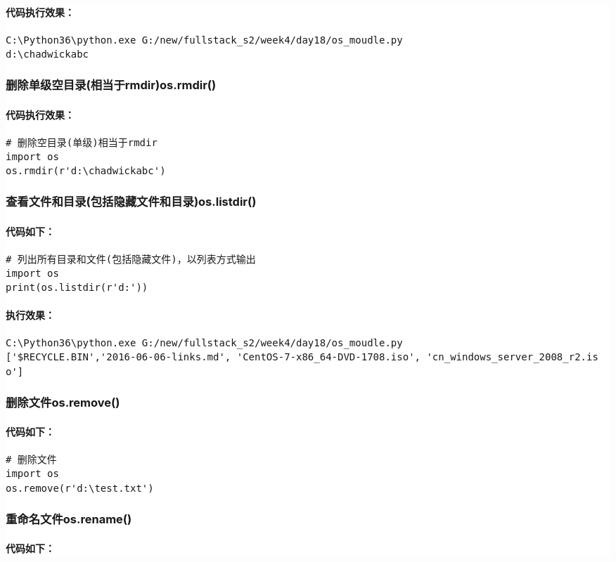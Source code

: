 #### 代码执行效果：

<pre>
C:\Python36\python.exe G:/new/fullstack_s2/week4/day18/os_moudle.py
d:\chadwickabc
</pre>

### 删除单级空目录(相当于rmdir)os.rmdir()

#### 代码执行效果：

<pre>
# 删除空目录(单级)相当于rmdir
import os
os.rmdir(r'd:\chadwickabc')
</pre>

### 查看文件和目录(包括隐藏文件和目录)os.listdir()

#### 代码如下：

<pre>
# 列出所有目录和文件(包括隐藏文件)，以列表方式输出
import os
print(os.listdir(r'd:'))
</pre>

#### 执行效果：

<pre>
C:\Python36\python.exe G:/new/fullstack_s2/week4/day18/os_moudle.py
['$RECYCLE.BIN','2016-06-06-links.md', 'CentOS-7-x86_64-DVD-1708.iso', 'cn_windows_server_2008_r2.iso']
</pre>

### 删除文件os.remove()

#### 代码如下：

<pre>
# 删除文件
import os
os.remove(r'd:\test.txt')
</pre>

### 重命名文件os.rename()

#### 代码如下：
